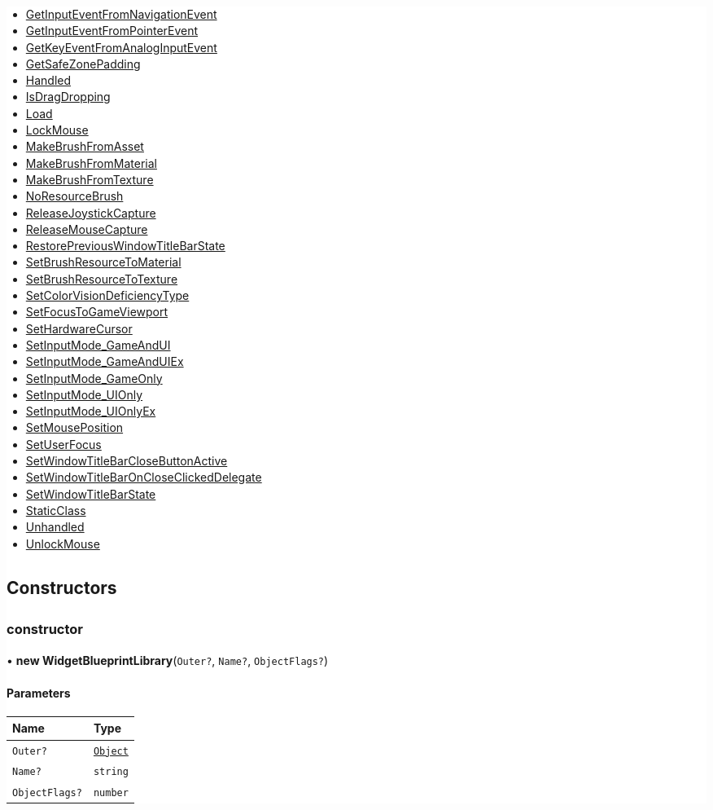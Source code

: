 - [GetInputEventFromNavigationEvent](ue_ue.WidgetBlueprintLibrary.md#getinputeventfromnavigationevent)
- [GetInputEventFromPointerEvent](ue_ue.WidgetBlueprintLibrary.md#getinputeventfrompointerevent)
- [GetKeyEventFromAnalogInputEvent](ue_ue.WidgetBlueprintLibrary.md#getkeyeventfromanaloginputevent)
- [GetSafeZonePadding](ue_ue.WidgetBlueprintLibrary.md#getsafezonepadding)
- [Handled](ue_ue.WidgetBlueprintLibrary.md#handled)
- [IsDragDropping](ue_ue.WidgetBlueprintLibrary.md#isdragdropping)
- [Load](ue_ue.WidgetBlueprintLibrary.md#load)
- [LockMouse](ue_ue.WidgetBlueprintLibrary.md#lockmouse)
- [MakeBrushFromAsset](ue_ue.WidgetBlueprintLibrary.md#makebrushfromasset)
- [MakeBrushFromMaterial](ue_ue.WidgetBlueprintLibrary.md#makebrushfrommaterial)
- [MakeBrushFromTexture](ue_ue.WidgetBlueprintLibrary.md#makebrushfromtexture)
- [NoResourceBrush](ue_ue.WidgetBlueprintLibrary.md#noresourcebrush)
- [ReleaseJoystickCapture](ue_ue.WidgetBlueprintLibrary.md#releasejoystickcapture)
- [ReleaseMouseCapture](ue_ue.WidgetBlueprintLibrary.md#releasemousecapture)
- [RestorePreviousWindowTitleBarState](ue_ue.WidgetBlueprintLibrary.md#restorepreviouswindowtitlebarstate)
- [SetBrushResourceToMaterial](ue_ue.WidgetBlueprintLibrary.md#setbrushresourcetomaterial)
- [SetBrushResourceToTexture](ue_ue.WidgetBlueprintLibrary.md#setbrushresourcetotexture)
- [SetColorVisionDeficiencyType](ue_ue.WidgetBlueprintLibrary.md#setcolorvisiondeficiencytype)
- [SetFocusToGameViewport](ue_ue.WidgetBlueprintLibrary.md#setfocustogameviewport)
- [SetHardwareCursor](ue_ue.WidgetBlueprintLibrary.md#sethardwarecursor)
- [SetInputMode\_GameAndUI](ue_ue.WidgetBlueprintLibrary.md#setinputmode_gameandui)
- [SetInputMode\_GameAndUIEx](ue_ue.WidgetBlueprintLibrary.md#setinputmode_gameanduiex)
- [SetInputMode\_GameOnly](ue_ue.WidgetBlueprintLibrary.md#setinputmode_gameonly)
- [SetInputMode\_UIOnly](ue_ue.WidgetBlueprintLibrary.md#setinputmode_uionly)
- [SetInputMode\_UIOnlyEx](ue_ue.WidgetBlueprintLibrary.md#setinputmode_uionlyex)
- [SetMousePosition](ue_ue.WidgetBlueprintLibrary.md#setmouseposition)
- [SetUserFocus](ue_ue.WidgetBlueprintLibrary.md#setuserfocus)
- [SetWindowTitleBarCloseButtonActive](ue_ue.WidgetBlueprintLibrary.md#setwindowtitlebarclosebuttonactive)
- [SetWindowTitleBarOnCloseClickedDelegate](ue_ue.WidgetBlueprintLibrary.md#setwindowtitlebaroncloseclickeddelegate)
- [SetWindowTitleBarState](ue_ue.WidgetBlueprintLibrary.md#setwindowtitlebarstate)
- [StaticClass](ue_ue.WidgetBlueprintLibrary.md#staticclass)
- [Unhandled](ue_ue.WidgetBlueprintLibrary.md#unhandled)
- [UnlockMouse](ue_ue.WidgetBlueprintLibrary.md#unlockmouse)

## Constructors

### constructor

• **new WidgetBlueprintLibrary**(`Outer?`, `Name?`, `ObjectFlags?`)

#### Parameters

| Name | Type |
| :------ | :------ |
| `Outer?` | [`Object`](ue_ue.Object.md) |
| `Name?` | `string` |
| `ObjectFlags?` | `number` |
